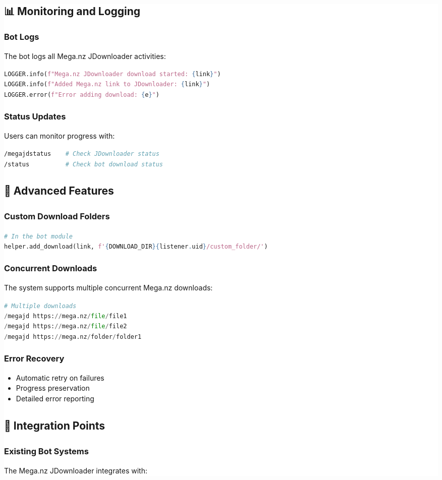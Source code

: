 ## 📊 Monitoring and Logging

### Bot Logs

The bot logs all Mega.nz JDownloader activities:

```python
LOGGER.info(f"Mega.nz JDownloader download started: {link}")
LOGGER.info(f"Added Mega.nz link to JDownloader: {link}")
LOGGER.error(f"Error adding download: {e}")
```

### Status Updates

Users can monitor progress with:

```bash
/megajdstatus    # Check JDownloader status
/status          # Check bot download status
```

## 🚀 Advanced Features

### Custom Download Folders

```python
# In the bot module
helper.add_download(link, f'{DOWNLOAD_DIR}{listener.uid}/custom_folder/')
```

### Concurrent Downloads

The system supports multiple concurrent Mega.nz downloads:

```python
# Multiple downloads
/megajd https://mega.nz/file/file1
/megajd https://mega.nz/file/file2
/megajd https://mega.nz/folder/folder1
```

### Error Recovery

- Automatic retry on failures
- Progress preservation
- Detailed error reporting

## 🔄 Integration Points

### Existing Bot Systems

The Mega.nz JDownloader integrates with:
